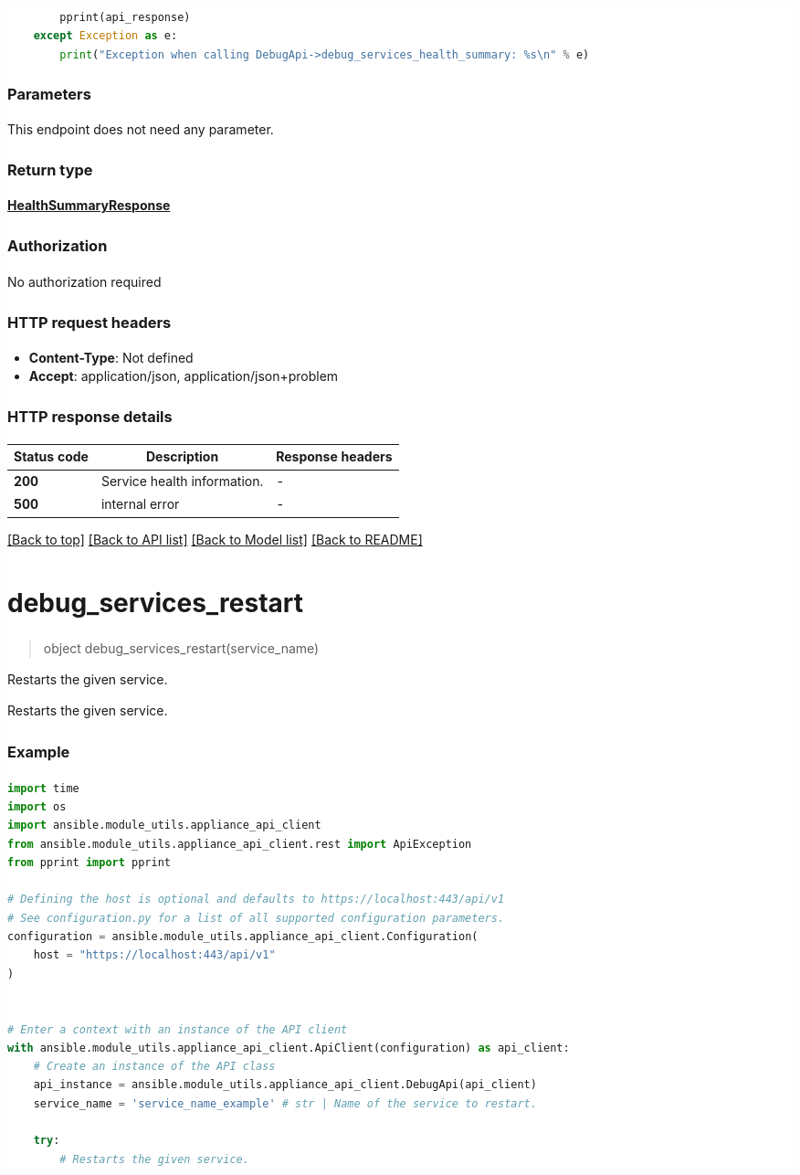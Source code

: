 ```python
        pprint(api_response)
    except Exception as e:
        print("Exception when calling DebugApi->debug_services_health_summary: %s\n" % e)
```



### Parameters

This endpoint does not need any parameter.

### Return type

[**HealthSummaryResponse**](HealthSummaryResponse.md)

### Authorization

No authorization required

### HTTP request headers

 - **Content-Type**: Not defined
 - **Accept**: application/json, application/json+problem

### HTTP response details

| Status code | Description | Response headers |
|-------------|-------------|------------------|
**200** | Service health information. |  -  |
**500** | internal error |  -  |

[[Back to top]](#) [[Back to API list]](../README.md#documentation-for-api-endpoints) [[Back to Model list]](../README.md#documentation-for-models) [[Back to README]](../README.md)

# **debug_services_restart**
> object debug_services_restart(service_name)

Restarts the given service.

Restarts the given service.

### Example


```python
import time
import os
import ansible.module_utils.appliance_api_client
from ansible.module_utils.appliance_api_client.rest import ApiException
from pprint import pprint

# Defining the host is optional and defaults to https://localhost:443/api/v1
# See configuration.py for a list of all supported configuration parameters.
configuration = ansible.module_utils.appliance_api_client.Configuration(
    host = "https://localhost:443/api/v1"
)


# Enter a context with an instance of the API client
with ansible.module_utils.appliance_api_client.ApiClient(configuration) as api_client:
    # Create an instance of the API class
    api_instance = ansible.module_utils.appliance_api_client.DebugApi(api_client)
    service_name = 'service_name_example' # str | Name of the service to restart.

    try:
        # Restarts the given service.
```